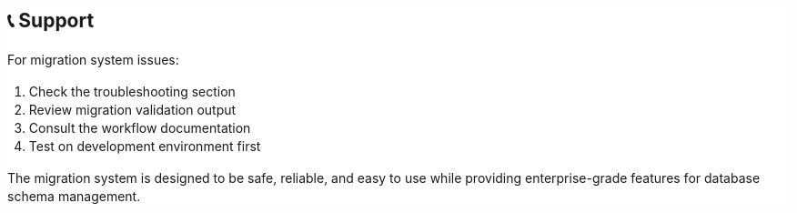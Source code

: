 ## 📞 Support

For migration system issues:

1. Check the troubleshooting section
2. Review migration validation output
3. Consult the workflow documentation
4. Test on development environment first

The migration system is designed to be safe, reliable, and easy to use while providing
enterprise-grade features for database schema management.
